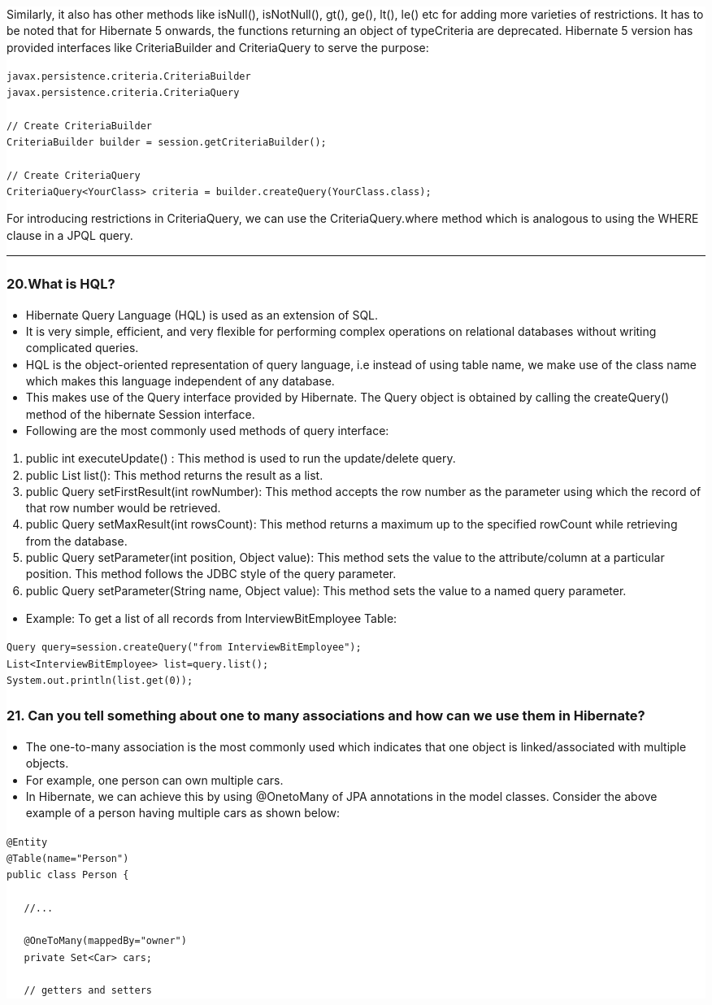 ```
```
Similarly, it also has other methods like isNull(), isNotNull(), gt(), ge(), lt(), le() etc for adding more varieties of restrictions. It has to be noted that for Hibernate 5 onwards, the functions returning an object of typeCriteria are deprecated. Hibernate 5 version has provided interfaces like CriteriaBuilder and CriteriaQuery to serve the purpose:
```
javax.persistence.criteria.CriteriaBuilder
javax.persistence.criteria.CriteriaQuery

// Create CriteriaBuilder
CriteriaBuilder builder = session.getCriteriaBuilder();

// Create CriteriaQuery
CriteriaQuery<YourClass> criteria = builder.createQuery(YourClass.class);
```
For introducing restrictions in CriteriaQuery, we can use the CriteriaQuery.where method which is analogous to using the WHERE clause in a JPQL query.

-----

### 20.What is HQL?
- Hibernate Query Language (HQL) is used as an extension of SQL.
- It is very simple, efficient, and very flexible for performing complex operations on relational databases without writing complicated queries.
- HQL is the object-oriented representation of query language, i.e instead of using table name, we make use of the class name which makes this language independent of any database.
- This makes use of the Query interface provided by Hibernate. The Query object is obtained by calling the createQuery() method of the hibernate Session interface.
- Following are the most commonly used methods of query interface:
1. public int executeUpdate() : This method is used to run the update/delete query.
2. public List list(): This method returns the result as a list.
3. public Query setFirstResult(int rowNumber): This method accepts the row number as the parameter using which the record of that row number would be retrieved.
4. public Query setMaxResult(int rowsCount): This method returns a maximum up to the specified rowCount while retrieving from the database.
5. public Query setParameter(int position, Object value): This method sets the value to the attribute/column at a particular position. This method follows the JDBC style of the query parameter.
6. public Query setParameter(String name, Object value): This method sets the value to a named query parameter.
- Example: To get a list of all records from InterviewBitEmployee Table:
```
Query query=session.createQuery("from InterviewBitEmployee");  
List<InterviewBitEmployee> list=query.list();  
System.out.println(list.get(0));
```

### 21. Can you tell something about one to many associations and how can we use them in Hibernate?
- The one-to-many association is the most commonly used which indicates that one object is linked/associated with multiple objects.
- For example, one person can own multiple cars.
- In Hibernate, we can achieve this by using @OnetoMany of JPA annotations in the model classes. Consider the above example of a person having multiple cars as shown below:
```
@Entity
@Table(name="Person")
public class Person {

   //...

   @OneToMany(mappedBy="owner")
   private Set<Car> cars;

   // getters and setters
```